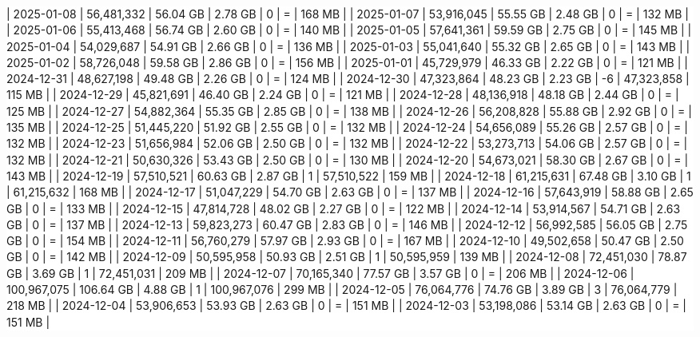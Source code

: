| 2025-01-08 |   56,481,332 |  56.04 GB |   2.78 GB |        0 |            = |    168 MB |
| 2025-01-07 |   53,916,045 |  55.55 GB |   2.48 GB |        0 |            = |    132 MB |
| 2025-01-06 |   55,413,468 |  56.74 GB |   2.60 GB |        0 |            = |    140 MB |
| 2025-01-05 |   57,641,361 |  59.59 GB |   2.75 GB |        0 |            = |    145 MB |
| 2025-01-04 |   54,029,687 |  54.91 GB |   2.66 GB |        0 |            = |    136 MB |
| 2025-01-03 |   55,041,640 |  55.32 GB |   2.65 GB |        0 |            = |    143 MB |
| 2025-01-02 |   58,726,048 |  59.58 GB |   2.86 GB |        0 |            = |    156 MB |
| 2025-01-01 |   45,729,979 |  46.33 GB |   2.22 GB |        0 |            = |    121 MB |
| 2024-12-31 |   48,627,198 |  49.48 GB |   2.26 GB |        0 |            = |    124 MB |
| 2024-12-30 |   47,323,864 |  48.23 GB |   2.23 GB |       -6 |   47,323,858 |    115 MB |
| 2024-12-29 |   45,821,691 |  46.40 GB |   2.24 GB |        0 |            = |    121 MB |
| 2024-12-28 |   48,136,918 |  48.18 GB |   2.44 GB |        0 |            = |    125 MB |
| 2024-12-27 |   54,882,364 |  55.35 GB |   2.85 GB |        0 |            = |    138 MB |
| 2024-12-26 |   56,208,828 |  55.88 GB |   2.92 GB |        0 |            = |    135 MB |
| 2024-12-25 |   51,445,220 |  51.92 GB |   2.55 GB |        0 |            = |    132 MB |
| 2024-12-24 |   54,656,089 |  55.26 GB |   2.57 GB |        0 |            = |    132 MB |
| 2024-12-23 |   51,656,984 |  52.06 GB |   2.50 GB |        0 |            = |    132 MB |
| 2024-12-22 |   53,273,713 |  54.06 GB |   2.57 GB |        0 |            = |    132 MB |
| 2024-12-21 |   50,630,326 |  53.43 GB |   2.50 GB |        0 |            = |    130 MB |
| 2024-12-20 |   54,673,021 |  58.30 GB |   2.67 GB |        0 |            = |    143 MB |
| 2024-12-19 |   57,510,521 |  60.63 GB |   2.87 GB |        1 |   57,510,522 |    159 MB |
| 2024-12-18 |   61,215,631 |  67.48 GB |   3.10 GB |        1 |   61,215,632 |    168 MB |
| 2024-12-17 |   51,047,229 |  54.70 GB |   2.63 GB |        0 |            = |    137 MB |
| 2024-12-16 |   57,643,919 |  58.88 GB |   2.65 GB |        0 |            = |    133 MB |
| 2024-12-15 |   47,814,728 |  48.02 GB |   2.27 GB |        0 |            = |    122 MB |
| 2024-12-14 |   53,914,567 |  54.71 GB |   2.63 GB |        0 |            = |    137 MB |
| 2024-12-13 |   59,823,273 |  60.47 GB |   2.83 GB |        0 |            = |    146 MB |
| 2024-12-12 |   56,992,585 |  56.05 GB |   2.75 GB |        0 |            = |    154 MB |
| 2024-12-11 |   56,760,279 |  57.97 GB |   2.93 GB |        0 |            = |    167 MB |
| 2024-12-10 |   49,502,658 |  50.47 GB |   2.50 GB |        0 |            = |    142 MB |
| 2024-12-09 |   50,595,958 |  50.93 GB |   2.51 GB |        1 |   50,595,959 |    139 MB |
| 2024-12-08 |   72,451,030 |  78.87 GB |   3.69 GB |        1 |   72,451,031 |    209 MB |
| 2024-12-07 |   70,165,340 |  77.57 GB |   3.57 GB |        0 |            = |    206 MB |
| 2024-12-06 |  100,967,075 | 106.64 GB |   4.88 GB |        1 |  100,967,076 |    299 MB |
| 2024-12-05 |   76,064,776 |  74.76 GB |   3.89 GB |        3 |   76,064,779 |    218 MB |
| 2024-12-04 |   53,906,653 |  53.93 GB |   2.63 GB |        0 |            = |    151 MB |
| 2024-12-03 |   53,198,086 |  53.14 GB |   2.63 GB |        0 |            = |    151 MB |